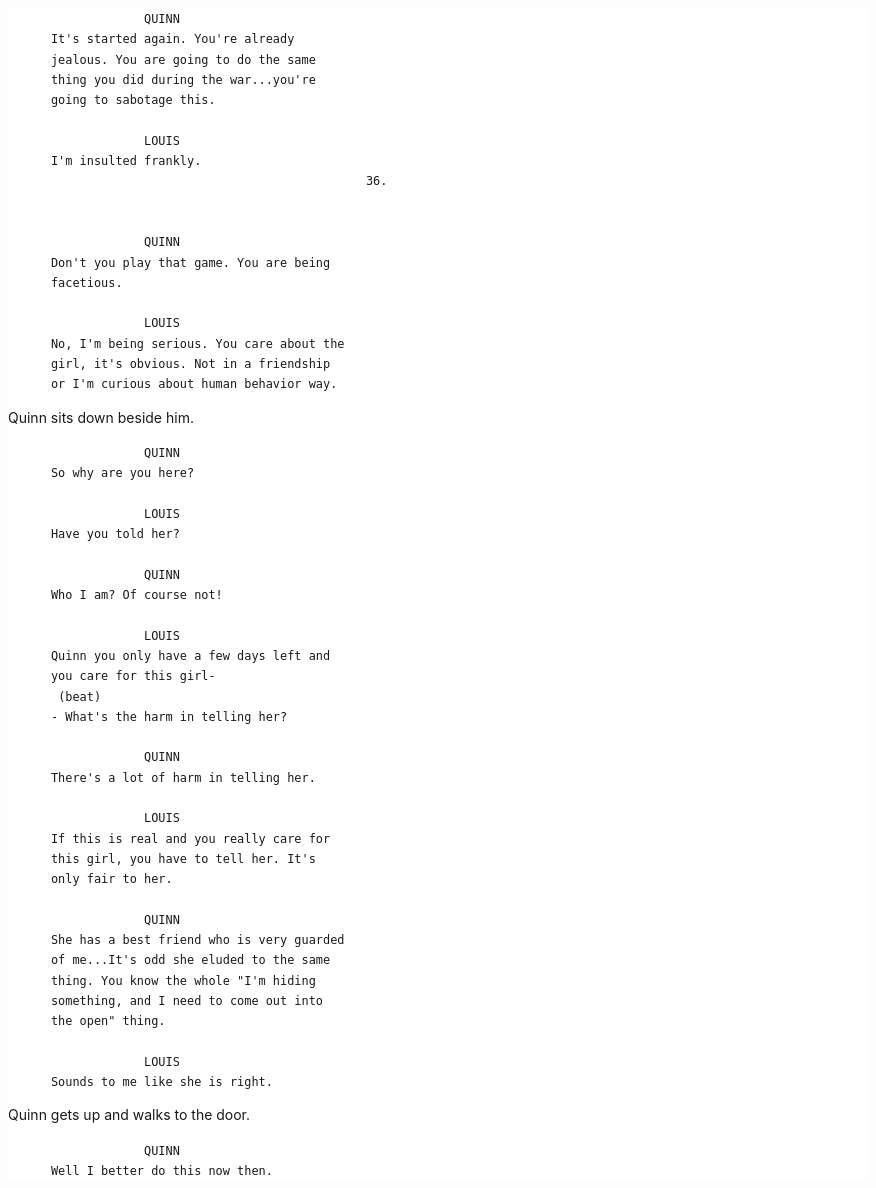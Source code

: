                        QUINN
          It's started again. You're already
          jealous. You are going to do the same
          thing you did during the war...you're
          going to sabotage this.

                       LOUIS
          I'm insulted frankly.
                                                      36.


                       QUINN
          Don't you play that game. You are being
          facetious.

                       LOUIS
          No, I'm being serious. You care about the
          girl, it's obvious. Not in a friendship
          or I'm curious about human behavior way.

Quinn sits down beside him.

                       QUINN
          So why are you here?

                       LOUIS
          Have you told her?

                       QUINN
          Who I am? Of course not!

                       LOUIS
          Quinn you only have a few days left and
          you care for this girl-
           (beat)
          - What's the harm in telling her?

                       QUINN
          There's a lot of harm in telling her.

                       LOUIS
          If this is real and you really care for
          this girl, you have to tell her. It's
          only fair to her.

                       QUINN
          She has a best friend who is very guarded
          of me...It's odd she eluded to the same
          thing. You know the whole "I'm hiding
          something, and I need to come out into
          the open" thing.

                       LOUIS
          Sounds to me like she is right.

Quinn gets up and walks to the door.

                       QUINN
          Well I better do this now then.
